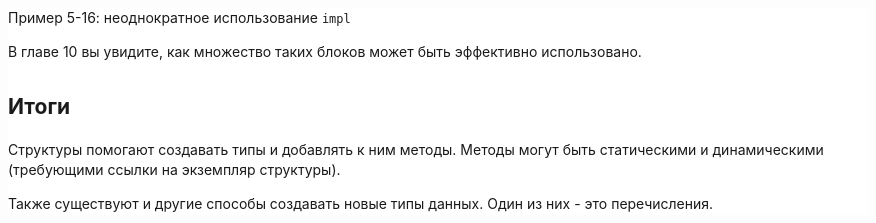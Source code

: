 <span class="caption">Пример 5-16: неоднократное использование `impl`</span>

В главе 10 вы увидите, как множество таких блоков может быть эффективно использовано.

## Итоги

Структуры помогают создавать типы и добавлять к ним методы. Методы могут быть
статическими и динамическими (требующими ссылки на экземпляр структуры).

Также существуют и другие способы создавать новые типы данных. Один из них - это
перечисления.

